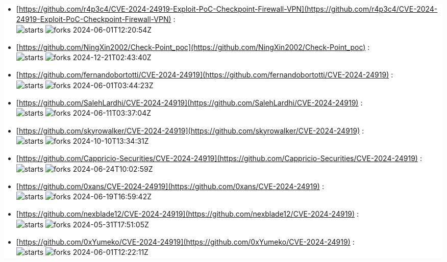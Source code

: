 - [https://github.com/r4p3c4/CVE-2024-24919-Exploit-PoC-Checkpoint-Firewall-VPN](https://github.com/r4p3c4/CVE-2024-24919-Exploit-PoC-Checkpoint-Firewall-VPN) :  
![starts](https://img.shields.io/github/stars/r4p3c4/CVE-2024-24919-Exploit-PoC-Checkpoint-Firewall-VPN.svg) 
![forks](https://img.shields.io/github/forks/r4p3c4/CVE-2024-24919-Exploit-PoC-Checkpoint-Firewall-VPN.svg) 
2024-06-01T12:20:54Z

- [https://github.com/NingXin2002/Check-Point_poc](https://github.com/NingXin2002/Check-Point_poc) :  
![starts](https://img.shields.io/github/stars/NingXin2002/Check-Point_poc.svg) 
![forks](https://img.shields.io/github/forks/NingXin2002/Check-Point_poc.svg) 
2024-12-21T02:43:40Z

- [https://github.com/fernandobortotti/CVE-2024-24919](https://github.com/fernandobortotti/CVE-2024-24919) :  
![starts](https://img.shields.io/github/stars/fernandobortotti/CVE-2024-24919.svg) 
![forks](https://img.shields.io/github/forks/fernandobortotti/CVE-2024-24919.svg) 
2024-06-01T03:44:23Z

- [https://github.com/SalehLardhi/CVE-2024-24919](https://github.com/SalehLardhi/CVE-2024-24919) :  
![starts](https://img.shields.io/github/stars/SalehLardhi/CVE-2024-24919.svg) 
![forks](https://img.shields.io/github/forks/SalehLardhi/CVE-2024-24919.svg) 
2024-06-11T03:37:04Z

- [https://github.com/skyrowalker/CVE-2024-24919](https://github.com/skyrowalker/CVE-2024-24919) :  
![starts](https://img.shields.io/github/stars/skyrowalker/CVE-2024-24919.svg) 
![forks](https://img.shields.io/github/forks/skyrowalker/CVE-2024-24919.svg) 
2024-10-10T13:34:31Z

- [https://github.com/Cappricio-Securities/CVE-2024-24919](https://github.com/Cappricio-Securities/CVE-2024-24919) :  
![starts](https://img.shields.io/github/stars/Cappricio-Securities/CVE-2024-24919.svg) 
![forks](https://img.shields.io/github/forks/Cappricio-Securities/CVE-2024-24919.svg) 
2024-06-24T10:02:59Z

- [https://github.com/0xans/CVE-2024-24919](https://github.com/0xans/CVE-2024-24919) :  
![starts](https://img.shields.io/github/stars/0xans/CVE-2024-24919.svg) 
![forks](https://img.shields.io/github/forks/0xans/CVE-2024-24919.svg) 
2024-06-19T16:59:42Z

- [https://github.com/nexblade12/CVE-2024-24919](https://github.com/nexblade12/CVE-2024-24919) :  
![starts](https://img.shields.io/github/stars/nexblade12/CVE-2024-24919.svg) 
![forks](https://img.shields.io/github/forks/nexblade12/CVE-2024-24919.svg) 
2024-05-31T17:51:05Z

- [https://github.com/0xYumeko/CVE-2024-24919](https://github.com/0xYumeko/CVE-2024-24919) :  
![starts](https://img.shields.io/github/stars/0xYumeko/CVE-2024-24919.svg) 
![forks](https://img.shields.io/github/forks/0xYumeko/CVE-2024-24919.svg) 
2024-06-01T12:22:11Z
